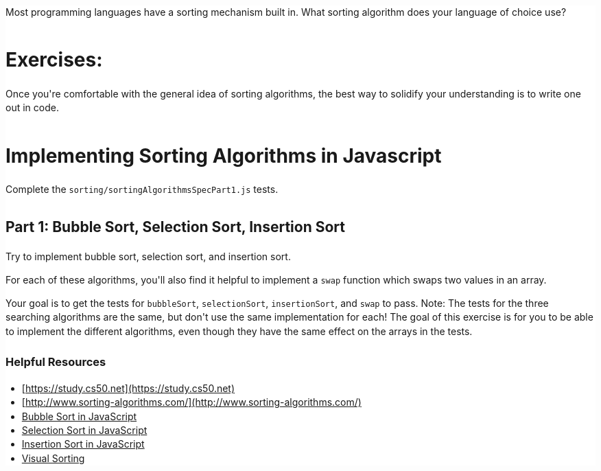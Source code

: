 Most programming languages have a sorting mechanism built in. What sorting algorithm does your language of choice use?

# Exercises:

Once you're comfortable with the general idea of sorting algorithms, the best way to solidify your understanding is to write one out in code.

# Implementing Sorting Algorithms in Javascript

Complete the `sorting/sortingAlgorithmsSpecPart1.js` tests.

## Part 1: Bubble Sort, Selection Sort, Insertion Sort

Try to implement bubble sort, selection sort, and insertion sort.

For each of these algorithms, you'll also find it helpful to implement a `swap` function which swaps two values in an array.

Your goal is to get the tests for `bubbleSort`, `selectionSort`, `insertionSort`, and `swap` to pass. Note: The tests for the three searching algorithms are the same, but don't use the same implementation for each! The goal of this exercise is for you to be able to implement the different algorithms, even though they have the same effect on the arrays in the tests.

### Helpful Resources

* [https://study.cs50.net](https://study.cs50.net)
* [http://www.sorting-algorithms.com/](http://www.sorting-algorithms.com/)
* [Bubble Sort in JavaScript](http://www.nczonline.net/blog/2009/05/26/computer-science-in-javascript-bubble-sort/)
* [Selection Sort in JavaScript](http://www.nczonline.net/blog/2009/09/08/computer-science-in-javascript-selection-sort/)
* [Insertion Sort in JavaScript](http://www.nczonline.net/blog/2012/09/17/computer-science-in-javascript-insertion-sort/)
* [Visual Sorting](http://visualgo.net/sorting)
